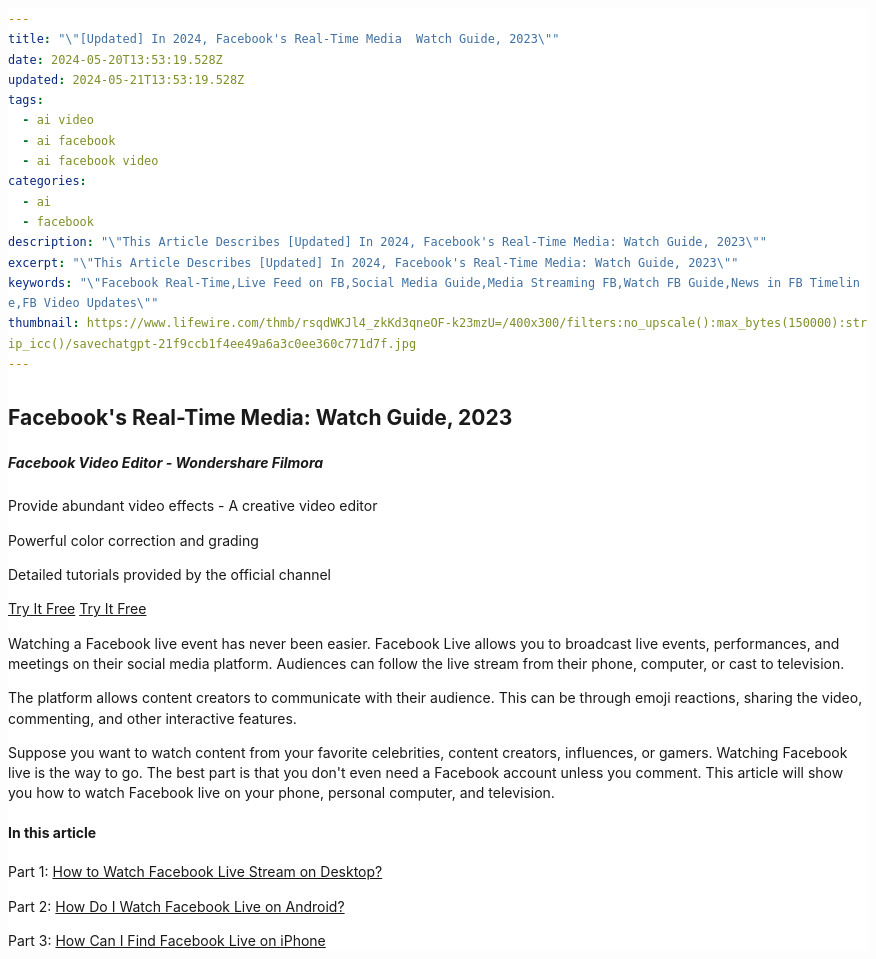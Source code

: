 ```yaml
---
title: "\"[Updated] In 2024, Facebook's Real-Time Media  Watch Guide, 2023\""
date: 2024-05-20T13:53:19.528Z
updated: 2024-05-21T13:53:19.528Z
tags:
  - ai video
  - ai facebook
  - ai facebook video
categories:
  - ai
  - facebook
description: "\"This Article Describes [Updated] In 2024, Facebook's Real-Time Media: Watch Guide, 2023\""
excerpt: "\"This Article Describes [Updated] In 2024, Facebook's Real-Time Media: Watch Guide, 2023\""
keywords: "\"Facebook Real-Time,Live Feed on FB,Social Media Guide,Media Streaming FB,Watch FB Guide,News in FB Timeline,FB Video Updates\""
thumbnail: https://www.lifewire.com/thmb/rsqdWKJl4_zkKd3qneOF-k23mzU=/400x300/filters:no_upscale():max_bytes(150000):strip_icc()/savechatgpt-21f9ccb1f4ee49a6a3c0ee360c771d7f.jpg
---
```


## Facebook's Real-Time Media: Watch Guide, 2023

##### Facebook Video Editor - Wondershare Filmora

Provide abundant video effects - A creative video editor

Powerful color correction and grading

Detailed tutorials provided by the official channel

[Try It Free](https://tools.techidaily.com/wondershare/filmora/download/) [Try It Free](https://tools.techidaily.com/wondershare/filmora/download/)

Watching a Facebook live event has never been easier. Facebook Live allows you to broadcast live events, performances, and meetings on their social media platform. Audiences can follow the live stream from their phone, computer, or cast to television.

The platform allows content creators to communicate with their audience. This can be through emoji reactions, sharing the video, commenting, and other interactive features.

Suppose you want to watch content from your favorite celebrities, content creators, influences, or gamers. Watching Facebook live is the way to go. The best part is that you don't even need a Facebook account unless you comment. This article will show you how to watch Facebook live on your phone, personal computer, and television.

#### In this article

Part 1: [How to Watch Facebook Live Stream on Desktop?](#step1)

Part 2: [How Do I Watch Facebook Live on Android?](#step2)

Part 3: [How Can I Find Facebook Live on iPhone](#step3)
